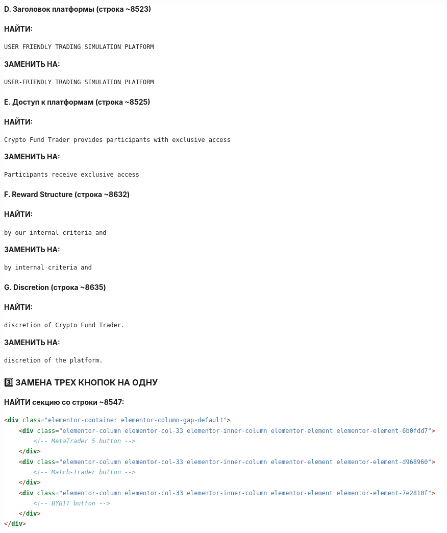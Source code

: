 #### D. Заголовок платформы (строка ~8523)
**НАЙТИ:**
```
USER FRIENDLY TRADING SIMULATION PLATFORM
```
**ЗАМЕНИТЬ НА:**
```
USER-FRIENDLY TRADING SIMULATION PLATFORM
```

#### E. Доступ к платформам (строка ~8525)
**НАЙТИ:**
```
Crypto Fund Trader provides participants with exclusive access
```
**ЗАМЕНИТЬ НА:**
```
Participants receive exclusive access
```

#### F. Reward Structure (строка ~8632)
**НАЙТИ:**
```
by our internal criteria and
```
**ЗАМЕНИТЬ НА:**
```
by internal criteria and
```

#### G. Discretion (строка ~8635)
**НАЙТИ:**
```
discretion of Crypto Fund Trader.
```
**ЗАМЕНИТЬ НА:**
```
discretion of the platform.
```

### 3️⃣ ЗАМЕНА ТРЕХ КНОПОК НА ОДНУ

**НАЙТИ секцию со строки ~8547:**
```html
<div class="elementor-container elementor-column-gap-default">
    <div class="elementor-column elementor-col-33 elementor-inner-column elementor-element elementor-element-6b0fdd7">
        <!-- MetaTrader 5 button -->
    </div>
    <div class="elementor-column elementor-col-33 elementor-inner-column elementor-element elementor-element-d968960">
        <!-- Match-Trader button -->
    </div>
    <div class="elementor-column elementor-col-33 elementor-inner-column elementor-element elementor-element-7e2810f">
        <!-- BYBIT button -->
    </div>
</div>
```
